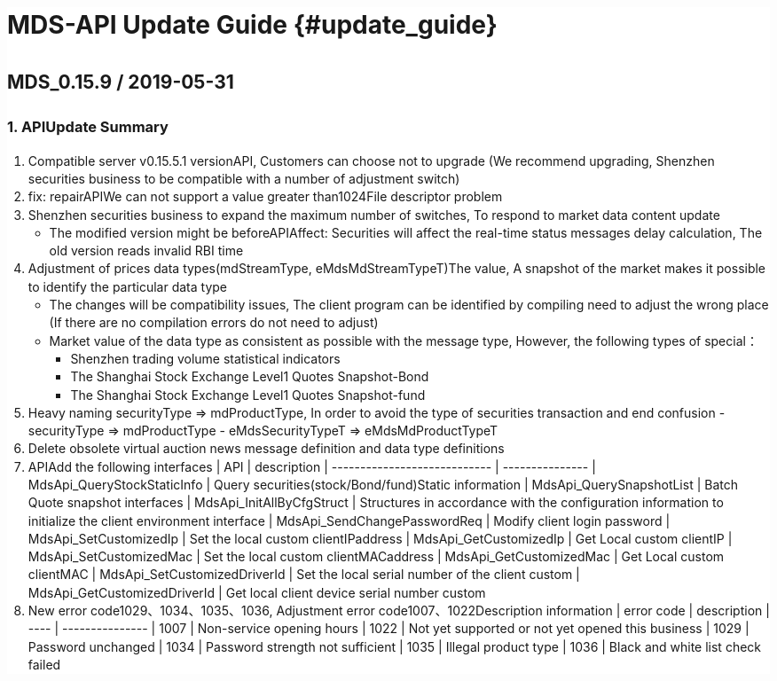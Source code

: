 # MDS-API Update Guide    {#update_guide}

MDS_0.15.9 / 2019-05-31
-----------------------------------

### 1. APIUpdate Summary

  1. Compatible server v0.15.5.1 versionAPI, Customers can choose not to upgrade (We recommend upgrading, Shenzhen securities business to be compatible with a number of adjustment switch)
  2. fix: repairAPIWe can not support a value greater than1024File descriptor problem
  3. Shenzhen securities business to expand the maximum number of switches, To respond to market data content update
     - The modified version might be beforeAPIAffect: Securities will affect the real-time status messages delay calculation, The old version reads invalid RBI time
  4. Adjustment of prices data types(mdStreamType, eMdsMdStreamTypeT)The value, A snapshot of the market makes it possible to identify the particular data type
     - The changes will be compatibility issues, The client program can be identified by compiling need to adjust the wrong place (If there are no compilation errors do not need to adjust)
     - Market value of the data type as consistent as possible with the message type, However, the following types of special：
       - Shenzhen trading volume statistical indicators
       - The Shanghai Stock Exchange Level1 Quotes Snapshot-Bond
       - The Shanghai Stock Exchange Level1 Quotes Snapshot-fund
  5. Heavy naming securityType => mdProductType, In order to avoid the type of securities transaction and end confusion
    - securityType => mdProductType
    - eMdsSecurityTypeT => eMdsMdProductTypeT
  6. Delete obsolete virtual auction news message definition and data type definitions
  7. APIAdd the following interfaces
     | API                          | description
     | ---------------------------- | ---------------
     | MdsApi_QueryStockStaticInfo  | Query securities(stock/Bond/fund)Static information
     | MdsApi_QuerySnapshotList     | Batch Quote snapshot interfaces
     | MdsApi_InitAllByCfgStruct    | Structures in accordance with the configuration information to initialize the client environment interface
     | MdsApi_SendChangePasswordReq | Modify client login password
     | MdsApi_SetCustomizedIp       | Set the local custom clientIPaddress
     | MdsApi_GetCustomizedIp       | Get Local custom clientIP
     | MdsApi_SetCustomizedMac      | Set the local custom clientMACaddress
     | MdsApi_GetCustomizedMac      | Get Local custom clientMAC
     | MdsApi_SetCustomizedDriverId | Set the local serial number of the client custom
     | MdsApi_GetCustomizedDriverId | Get local client device serial number custom
  8. New error code1029、1034、1035、1036, Adjustment error code1007、1022Description information
     | error code | description
     | ---- | ---------------
     | 1007 | Non-service opening hours
     | 1022 | Not yet supported or not yet opened this business
     | 1029 | Password unchanged
     | 1034 | Password strength not sufficient
     | 1035 | Illegal product type
     | 1036 | Black and white list check failed

